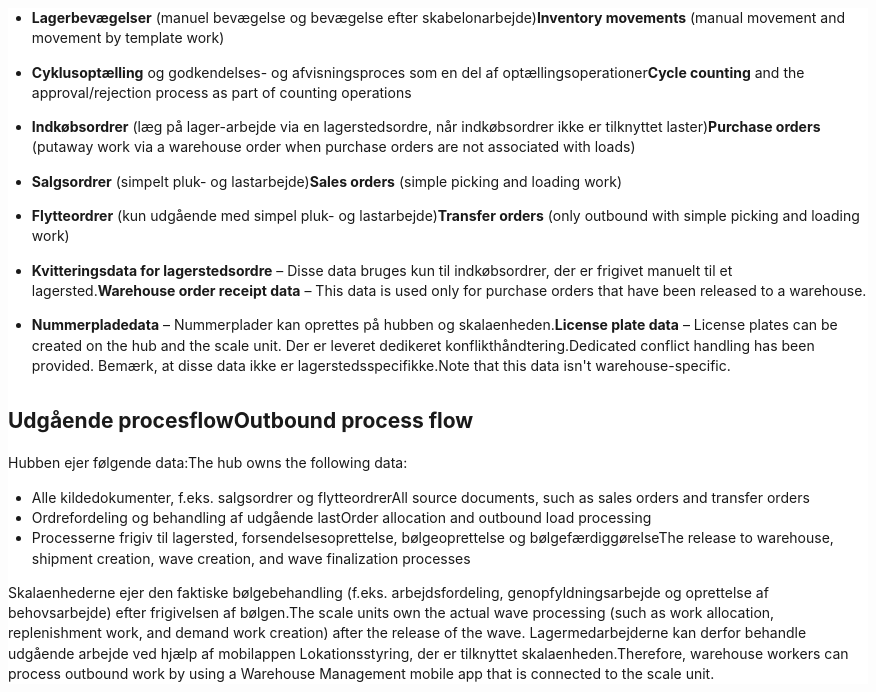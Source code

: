   - <span data-ttu-id="171e3-121">**Lagerbevægelser** (manuel bevægelse og bevægelse efter skabelonarbejde)</span><span class="sxs-lookup"><span data-stu-id="171e3-121">**Inventory movements** (manual movement and movement by template work)</span></span>
  - <span data-ttu-id="171e3-122">**Cyklusoptælling** og godkendelses- og afvisningsproces som en del af optællingsoperationer</span><span class="sxs-lookup"><span data-stu-id="171e3-122">**Cycle counting** and the approval/rejection process as part of counting operations</span></span>
  - <span data-ttu-id="171e3-123">**Indkøbsordrer** (læg på lager-arbejde via en lagerstedsordre, når indkøbsordrer ikke er tilknyttet laster)</span><span class="sxs-lookup"><span data-stu-id="171e3-123">**Purchase orders** (putaway work via a warehouse order when purchase orders are not associated with loads)</span></span>
  - <span data-ttu-id="171e3-124">**Salgsordrer** (simpelt pluk- og lastarbejde)</span><span class="sxs-lookup"><span data-stu-id="171e3-124">**Sales orders** (simple picking and loading work)</span></span>
  - <span data-ttu-id="171e3-125">**Flytteordrer** (kun udgående med simpel pluk- og lastarbejde)</span><span class="sxs-lookup"><span data-stu-id="171e3-125">**Transfer orders** (only outbound with simple picking and loading work)</span></span>

- <span data-ttu-id="171e3-126">**Kvitteringsdata for lagerstedsordre** – Disse data bruges kun til indkøbsordrer, der er frigivet manuelt til et lagersted.</span><span class="sxs-lookup"><span data-stu-id="171e3-126">**Warehouse order receipt data** – This data is used only for purchase orders that have been released to a warehouse.</span></span>
- <span data-ttu-id="171e3-127">**Nummerpladedata** – Nummerplader kan oprettes på hubben og skalaenheden.</span><span class="sxs-lookup"><span data-stu-id="171e3-127">**License plate data** – License plates can be created on the hub and the scale unit.</span></span> <span data-ttu-id="171e3-128">Der er leveret dedikeret konflikthåndtering.</span><span class="sxs-lookup"><span data-stu-id="171e3-128">Dedicated conflict handling has been provided.</span></span> <span data-ttu-id="171e3-129">Bemærk, at disse data ikke er lagerstedsspecifikke.</span><span class="sxs-lookup"><span data-stu-id="171e3-129">Note that this data isn't warehouse-specific.</span></span>

## <a name="outbound-process-flow"></a><span data-ttu-id="171e3-130">Udgående procesflow</span><span class="sxs-lookup"><span data-stu-id="171e3-130">Outbound process flow</span></span>

<span data-ttu-id="171e3-131">Hubben ejer følgende data:</span><span class="sxs-lookup"><span data-stu-id="171e3-131">The hub owns the following data:</span></span>

- <span data-ttu-id="171e3-132">Alle kildedokumenter, f.eks. salgsordrer og flytteordrer</span><span class="sxs-lookup"><span data-stu-id="171e3-132">All source documents, such as sales orders and transfer orders</span></span>
- <span data-ttu-id="171e3-133">Ordrefordeling og behandling af udgående last</span><span class="sxs-lookup"><span data-stu-id="171e3-133">Order allocation and outbound load processing</span></span>
- <span data-ttu-id="171e3-134">Processerne frigiv til lagersted, forsendelsesoprettelse, bølgeoprettelse og bølgefærdiggørelse</span><span class="sxs-lookup"><span data-stu-id="171e3-134">The release to warehouse, shipment creation, wave creation, and wave finalization processes</span></span>

<span data-ttu-id="171e3-135">Skalaenhederne ejer den faktiske bølgebehandling (f.eks. arbejdsfordeling, genopfyldningsarbejde og oprettelse af behovsarbejde) efter frigivelsen af bølgen.</span><span class="sxs-lookup"><span data-stu-id="171e3-135">The scale units own the actual wave processing (such as work allocation, replenishment work, and demand work creation) after the release of the wave.</span></span> <span data-ttu-id="171e3-136">Lagermedarbejderne kan derfor behandle udgående arbejde ved hjælp af mobilappen Lokationsstyring, der er tilknyttet skalaenheden.</span><span class="sxs-lookup"><span data-stu-id="171e3-136">Therefore, warehouse workers can process outbound work by using a Warehouse Management mobile app that is connected to the scale unit.</span></span>
